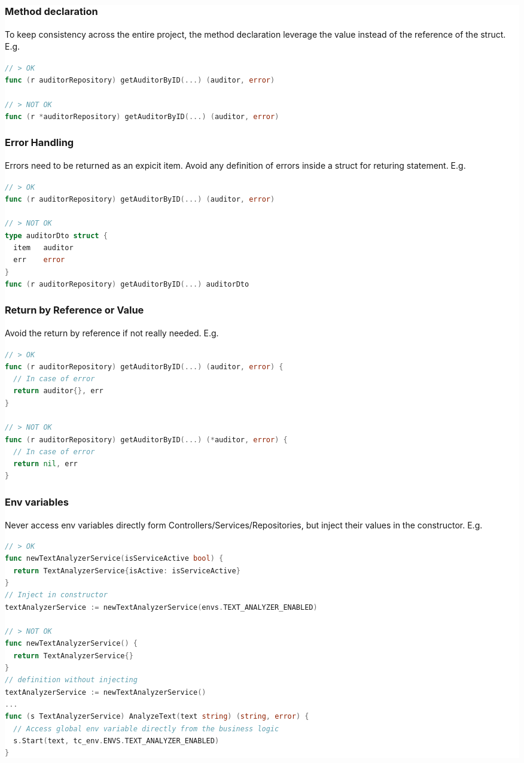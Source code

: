 ### Method declaration
To keep consistency across the entire project, the method declaration leverage the value instead of the reference of the struct. E.g.
``` go
// > OK
func (r auditorRepository) getAuditorByID(...) (auditor, error)

// > NOT OK
func (r *auditorRepository) getAuditorByID(...) (auditor, error)
```
### Error Handling
Errors need to be returned as an expicit item. Avoid any definition of errors inside a struct for returing statement. E.g.
``` go
// > OK
func (r auditorRepository) getAuditorByID(...) (auditor, error)

// > NOT OK
type auditorDto struct {
  item   auditor
  err    error
}
func (r auditorRepository) getAuditorByID(...) auditorDto
```

### Return by Reference or Value
Avoid the return by reference if not really needed. E.g.
``` go
// > OK
func (r auditorRepository) getAuditorByID(...) (auditor, error) {
  // In case of error
  return auditor{}, err
}

// > NOT OK
func (r auditorRepository) getAuditorByID(...) (*auditor, error) {
  // In case of error
  return nil, err
}
```

### Env variables
Never access env variables directly form Controllers/Services/Repositories, but inject their values in the constructor. E.g.
``` go
// > OK
func newTextAnalyzerService(isServiceActive bool) {
  return TextAnalyzerService{isActive: isServiceActive}
}
// Inject in constructor
textAnalyzerService := newTextAnalyzerService(envs.TEXT_ANALYZER_ENABLED)

// > NOT OK
func newTextAnalyzerService() {
  return TextAnalyzerService{}
}
// definition without injecting
textAnalyzerService := newTextAnalyzerService()
...
func (s TextAnalyzerService) AnalyzeText(text string) (string, error) {
  // Access global env variable directly from the business logic
  s.Start(text, tc_env.ENVS.TEXT_ANALYZER_ENABLED)
}
```